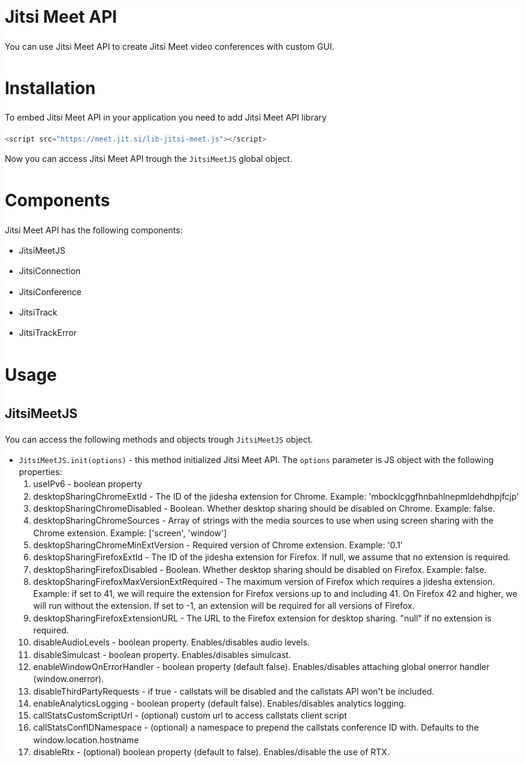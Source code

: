 Jitsi Meet API
============

You can use Jitsi Meet API to create Jitsi Meet video conferences with custom GUI.

Installation
==========

To embed Jitsi Meet API in your application you need to add Jitsi Meet API library

```javascript
<script src="https://meet.jit.si/lib-jitsi-meet.js"></script>
```

Now you can access Jitsi Meet API trough the ```JitsiMeetJS``` global object.

Components
=========

Jitsi Meet API has the following components:

* JitsiMeetJS

* JitsiConnection

* JitsiConference

* JitsiTrack

* JitsiTrackError

Usage
======
JitsiMeetJS
----------
You can access the following methods and objects trough ```JitsiMeetJS``` object.


*  ```JitsiMeetJS.init(options)``` - this method initialized Jitsi Meet API.
The ```options``` parameter is JS object with the following properties:
    1. useIPv6 - boolean property
    2. desktopSharingChromeExtId - The ID of the jidesha extension for Chrome. Example: 'mbocklcggfhnbahlnepmldehdhpjfcjp'
    3. desktopSharingChromeDisabled - Boolean. Whether desktop sharing should be disabled on Chrome. Example: false.
    4. desktopSharingChromeSources - Array of strings with the media sources to use when using screen sharing with the Chrome extension. Example: ['screen', 'window']
    5. desktopSharingChromeMinExtVersion - Required version of Chrome extension. Example: '0.1'
    6. desktopSharingFirefoxExtId - The ID of the jidesha extension for Firefox. If null, we assume that no extension is required.
    7. desktopSharingFirefoxDisabled - Boolean. Whether desktop sharing should be disabled on Firefox. Example: false.
    8. desktopSharingFirefoxMaxVersionExtRequired - The maximum version of Firefox which requires a jidesha extension. Example: if set to 41, we will require the extension for Firefox versions up to and including 41. On Firefox 42 and higher, we will run without the extension. If set to -1, an extension will be required for all versions of Firefox.
    9. desktopSharingFirefoxExtensionURL - The URL to the Firefox extension for desktop sharing. "null" if no extension is required.
    10. disableAudioLevels - boolean property. Enables/disables audio levels.
    11. disableSimulcast - boolean property. Enables/disables simulcast.
    12. enableWindowOnErrorHandler - boolean property (default false). Enables/disables attaching global onerror handler (window.onerror).
    13. disableThirdPartyRequests - if true - callstats will be disabled and the callstats API won't be included.
    14. enableAnalyticsLogging - boolean property (default false). Enables/disables analytics logging.
    15. callStatsCustomScriptUrl - (optional) custom url to access callstats client script
    16. callStatsConfIDNamespace - (optional) a namespace to prepend the callstats conference ID with. Defaults to the window.location.hostname
    17. disableRtx - (optional) boolean property (default to false).  Enables/disable the use of RTX.